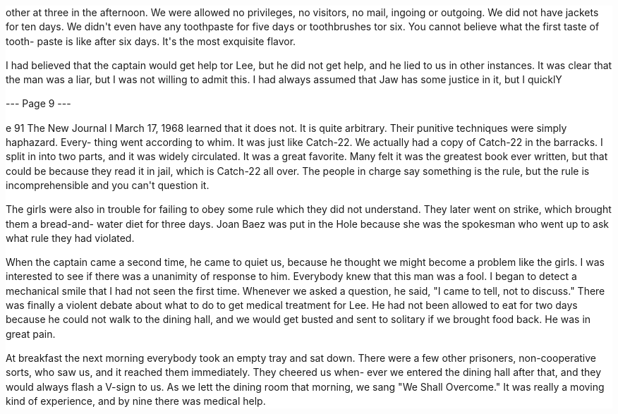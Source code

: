 other at three in the afternoon. We were allowed no 
privileges, no visitors, no mail, ingoing or outgoing. 
We did not have jackets for ten days. We didn't even 
have any toothpaste for five days or toothbrushes tor 
six. You cannot believe what the first taste of tooth-
paste is like after six days. It's the most exquisite 
flavor. 

I had believed that the captain would get help tor 
Lee, but he did not get help, and he lied to us in 
other instances. It was clear that the man was a liar, 
but I was not willing to admit this. I had always 
assumed that Jaw has some justice in it, but I quicklY 


--- Page 9 ---

e 
91 The New Journal I March 17, 1968 
learned that it does not. It is quite arbitrary. Their 
punitive techniques were simply haphazard. Every-
thing went according to whim. It was just like 
Catch-22. We actually had a copy of Catch-22 in the 
barracks. I split in into two parts, and it was widely 
circulated. It was a great favorite. Many felt it was the 
greatest book ever written, but that could be because 
they read it in jail, which is Catch-22 all over. The 
people in charge say something is the rule, but the 
rule is incomprehensible and you can't question it. 

The girls were also in trouble for failing to obey 
some rule which they did not understand. They later 
went on strike, which brought them a bread-and-
water diet for three days. Joan Baez was put in the 
Hole because she was the spokesman who went up 
to ask what rule they had violated. 

When the captain came a second time, he came to 
quiet us, because he thought we might become a 
problem like the girls. I was interested to see if there 
was a unanimity of response to him. Everybody knew 
that this man was a fool. I began to detect a 
mechanical smile that I had not seen the first time. 
Whenever we asked a question, he said, "I came to 
tell, not to discuss." There was finally a violent debate 
about what to do to get medical treatment for Lee. 
He had not been allowed to eat for two days because 
he could not walk to the dining hall, and we would 
get busted and sent to solitary if we brought food 
back. He was in great pain. 

At breakfast the next morning everybody took an 
empty tray and sat down. There were a few other 
prisoners, non-cooperative sorts, who saw us, and it 
reached them immediately. They cheered us when-
ever we entered the dining hall after that, and they 
would always flash a V-sign to us. As we lett the 
dining room that morning, we sang "We Shall 
Overcome." It was really a moving kind of experience, 
and by nine there was medical help. 

